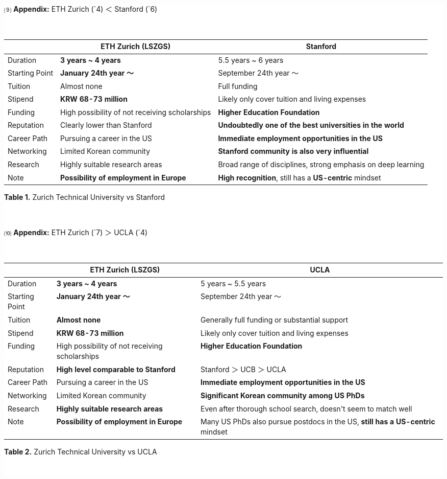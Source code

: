 ⑼ **Appendix:** ETH Zurich (\`4) ＜ Stanford (\`6)

<br>

|   | **ETH Zurich (LSZGS)** | **Stanford** |
| --- | --- | --- |
| Duration | **3 years ~ 4 years** | 5.5 years ~ 6 years |
| Starting Point | **January 24th year 〜** | September 24th year 〜 |
| Tuition | Almost none | Full funding |
| Stipend | **KRW 68-73 million** | Likely only cover tuition and living expenses |
| Funding | High possibility of not receiving scholarships | **Higher Education Foundation** |
| Reputation | Clearly lower than Stanford | **Undoubtedly one of the best universities in the world** |
| Career Path | Pursuing a career in the US | **Immediate employment opportunities in the US** |
| Networking | Limited Korean community | **Stanford community is also very influential** |
| Research | Highly suitable research areas | Broad range of disciplines, strong emphasis on deep learning |
| Note | **Possibility of employment in Europe** | **High recognition**, still has a **US-centric** mindset |

**Table 1.** Zurich Technical University vs Stanford

<br>

⑽ **Appendix:** ETH Zurich (\`7) ＞ UCLA (\`4)

<br>

|   | **ETH Zurich (LSZGS)** | **UCLA** |
| --- | --- | --- |
| Duration | **3 years ~ 4 years** | 5 years ~ 5.5 years |
| Starting Point | **January 24th year 〜** | September 24th year 〜 |
| Tuition | **Almost none** | Generally full funding or substantial support |
| Stipend | **KRW 68-73 million** | Likely only cover tuition and living expenses |
| Funding | High possibility of not receiving scholarships | **Higher Education Foundation** |
| Reputation | **High level comparable to Stanford** | Stanford ＞ UCB ＞ UCLA |
| Career Path | Pursuing a career in the US | **Immediate employment opportunities in the US** |
| Networking | Limited Korean community | **Significant Korean community among US PhDs** |
| Research | **Highly suitable research areas** | Even after thorough school search, doesn't seem to match well |
| Note | **Possibility of employment in Europe** | Many US PhDs also pursue postdocs in the US, **still has a US-centric** mindset |

**Table 2.** Zurich Technical University vs UCLA

<br>
